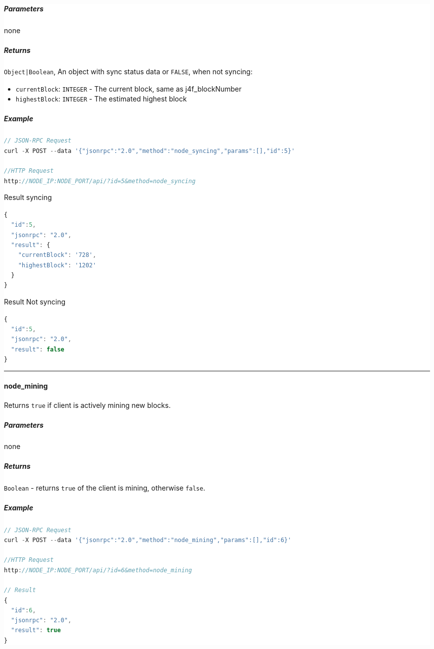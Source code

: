 ##### Parameters
none

##### Returns

`Object|Boolean`, An object with sync status data or `FALSE`, when not syncing:
  - `currentBlock`: `INTEGER` - The current block, same as j4f_blockNumber
  - `highestBlock`: `INTEGER` - The estimated highest block

##### Example
```js
// JSON-RPC Request
curl -X POST --data '{"jsonrpc":"2.0","method":"node_syncing","params":[],"id":5}'

//HTTP Request
http://NODE_IP:NODE_PORT/api/?id=5&method=node_syncing
```

Result syncing
```js
{
  "id":5,
  "jsonrpc": "2.0",
  "result": {
    "currentBlock": '728',
    "highestBlock": '1202'
  }
}
```
Result Not syncing
```js
{
  "id":5,
  "jsonrpc": "2.0",
  "result": false
}
```

***

#### node_mining

Returns `true` if client is actively mining new blocks.

##### Parameters
none

##### Returns

`Boolean` - returns `true` of the client is mining, otherwise `false`.

##### Example
```js
// JSON-RPC Request
curl -X POST --data '{"jsonrpc":"2.0","method":"node_mining","params":[],"id":6}'

//HTTP Request
http://NODE_IP:NODE_PORT/api/?id=6&method=node_mining

// Result
{
  "id":6,
  "jsonrpc": "2.0",
  "result": true
}

```
